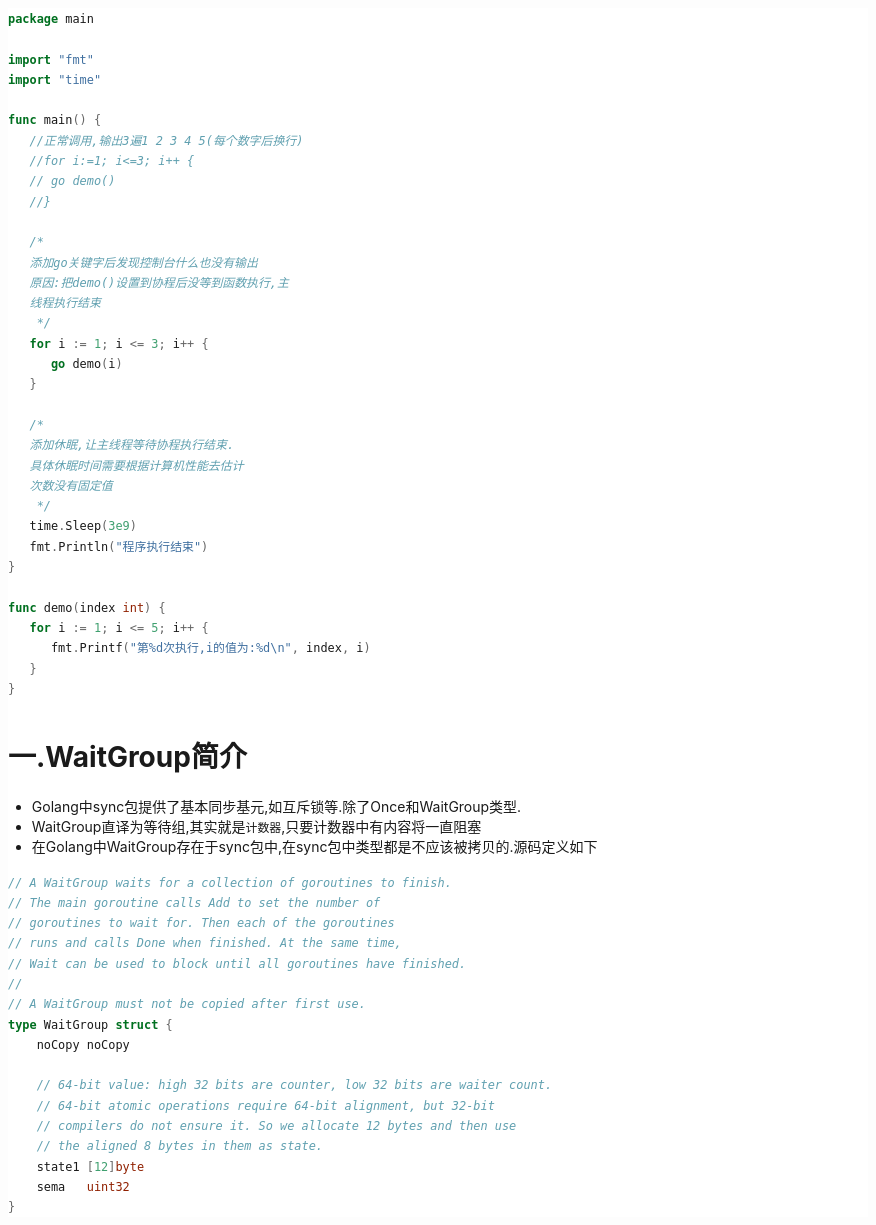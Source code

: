 ```go
package main

import "fmt"
import "time"

func main() {
   //正常调用,输出3遍1 2 3 4 5(每个数字后换行)
   //for i:=1; i<=3; i++ {
   // go demo()
   //}

   /*
   添加go关键字后发现控制台什么也没有输出
   原因:把demo()设置到协程后没等到函数执行,主
   线程执行结束
    */
   for i := 1; i <= 3; i++ {
      go demo(i)
   }

   /*
   添加休眠,让主线程等待协程执行结束.
   具体休眠时间需要根据计算机性能去估计
   次数没有固定值
    */
   time.Sleep(3e9)
   fmt.Println("程序执行结束")
}

func demo(index int) {
   for i := 1; i <= 5; i++ {
      fmt.Printf("第%d次执行,i的值为:%d\n", index, i)
   }
}
```
# 一.WaitGroup简介

* Golang中sync包提供了基本同步基元,如互斥锁等.除了Once和WaitGroup类型.
* WaitGroup直译为等待组,其实就是`计数器`,只要计数器中有内容将一直阻塞
* 在Golang中WaitGroup存在于sync包中,在sync包中类型都是不应该被拷贝的.源码定义如下

```go
// A WaitGroup waits for a collection of goroutines to finish.
// The main goroutine calls Add to set the number of
// goroutines to wait for. Then each of the goroutines
// runs and calls Done when finished. At the same time,
// Wait can be used to block until all goroutines have finished.
//
// A WaitGroup must not be copied after first use.
type WaitGroup struct {
	noCopy noCopy

	// 64-bit value: high 32 bits are counter, low 32 bits are waiter count.
	// 64-bit atomic operations require 64-bit alignment, but 32-bit
	// compilers do not ensure it. So we allocate 12 bytes and then use
	// the aligned 8 bytes in them as state.
	state1 [12]byte
	sema   uint32
}
```

